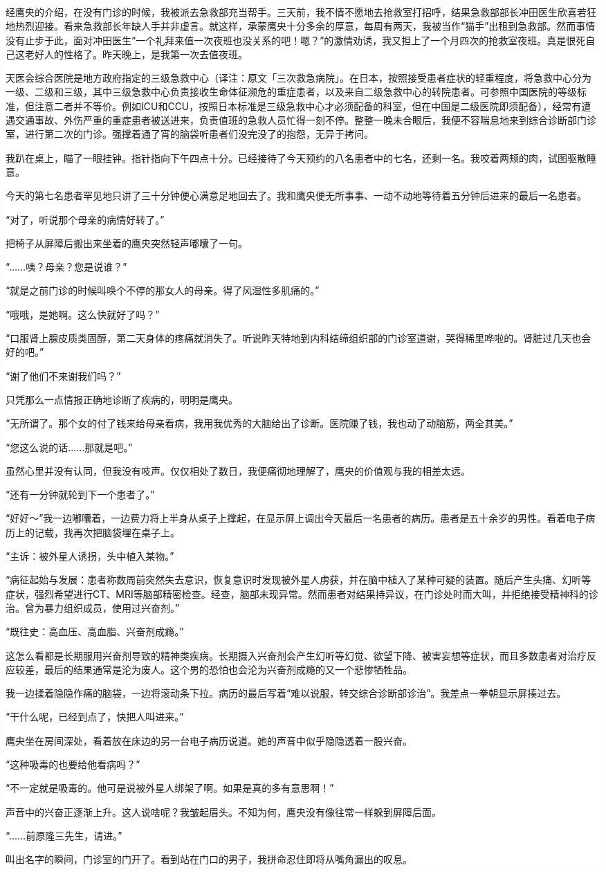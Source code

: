 经鹰央的介绍，在没有门诊的时候，我被派去急救部充当帮手。三天前，我不情不愿地去抢救室打招呼，结果急救部部长冲田医生欣喜若狂地热烈迎接。看来急救部长年缺人手并非虚言。就这样，承蒙鹰央十分多余的厚意，每周有两天，我被当作“猫手”出租到急救部。然而事情没有止步于此，面对冲田医生“一个礼拜来值一次夜班也没关系的吧！嗯？”的激情劝诱，我又担上了一个月四次的抢救室夜班。真是恨死自己这老好人的性格了。昨天晚上，是我第一次去值夜班。

天医会综合医院是地方政府指定的三级急救中心（译注：原文「三次救急病院」。在日本，按照接受患者症状的轻重程度，将急救中心分为一级、二级和三级，其中三级急救中心负责接收生命体征濒危的重症患者，以及来自二级急救中心的转院患者。可参照中国医院的等级标准，但注意二者并不等价。例如ICU和CCU，按照日本标准是三级急救中心才必须配备的科室，但在中国是二级医院即须配备），经常有遭遇交通事故、外伤严重的重症患者被送进来，负责值班的急救人员忙得一刻不停。整整一晚未合眼后，我便不容喘息地来到综合诊断部门诊室，进行第二次的门诊。强撑着通了宵的脑袋听患者们没完没了的抱怨，无异于拷问。

我趴在桌上，瞄了一眼挂钟。指针指向下午四点十分。已经接待了今天预约的八名患者中的七名，还剩一名。我咬着两颊的肉，试图驱散睡意。

今天的第七名患者罕见地只讲了三十分钟便心满意足地回去了。我和鹰央便无所事事、一动不动地等待着五分钟后进来的最后一名患者。

“对了，听说那个母亲的病情好转了。”

把椅子从屏障后搬出来坐着的鹰央突然轻声嘟囔了一句。

“……咦？母亲？您是说谁？”

“就是之前门诊的时候叫唤个不停的那女人的母亲。得了风湿性多肌痛的。”

“哦哦，是她啊。这么快就好了吗？”

“口服肾上腺皮质类固醇，第二天身体的疼痛就消失了。听说昨天特地到内科结缔组织部的门诊室道谢，哭得稀里哗啦的。肾脏过几天也会好的吧。”

“谢了他们不来谢我们吗？”

只凭那么一点情报正确地诊断了疾病的，明明是鹰央。

“无所谓了。那个女的付了钱来给母亲看病，我用我优秀的大脑给出了诊断。医院赚了钱，我也动了动脑筋，两全其美。”

“您这么说的话……那就是吧。”

虽然心里并没有认同，但我没有吱声。仅仅相处了数日，我便痛彻地理解了，鹰央的价值观与我的相差太远。

“还有一分钟就轮到下一个患者了。”

“好好～”我一边嘟囔着，一边费力将上半身从桌子上撑起，在显示屏上调出今天最后一名患者的病历。患者是五十余岁的男性。看着电子病历上的记载，我再次把脑袋埋在桌子上。

“主诉：被外星人诱拐，头中植入某物。”

“病征起始与发展：患者称数周前突然失去意识，恢复意识时发现被外星人虏获，并在脑中植入了某种可疑的装置。随后产生头痛、幻听等症状，强烈希望进行CT、MRI等脑部精密检查。经查，脑部未现异常。然而患者对结果持异议，在门诊处时而大叫，并拒绝接受精神科的诊治。曾为暴力组织成员，使用过兴奋剂。”

“既往史：高血压、高血脂、兴奋剂成瘾。”

这怎么看都是长期服用兴奋剂导致的精神类疾病。长期摄入兴奋剂会产生幻听等幻觉、欲望下降、被害妄想等症状，而且多数患者对治疗反应较差，最后的结果通常是沦为废人。这个男的恐怕也会沦为兴奋剂成瘾的又一个悲惨牺牲品。

我一边揉着隐隐作痛的脑袋，一边将滚动条下拉。病历的最后写着“难以说服，转交综合诊断部诊治”。我差点一拳朝显示屏揍过去。

“干什么呢，已经到点了，快把人叫进来。”

鹰央坐在房间深处，看着放在床边的另一台电子病历说道。她的声音中似乎隐隐透着一股兴奋。

“这种吸毒的也要给他看病吗？”

“不一定就是吸毒的。他可是说被外星人绑架了啊。如果是真的多有意思啊！”

声音中的兴奋正逐渐上升。这人说啥呢？我皱起眉头。不知为何，鹰央没有像往常一样躲到屏障后面。

“……前原隆三先生，请进。”

叫出名字的瞬间，门诊室的门开了。看到站在门口的男子，我拼命忍住即将从嘴角漏出的叹息。
